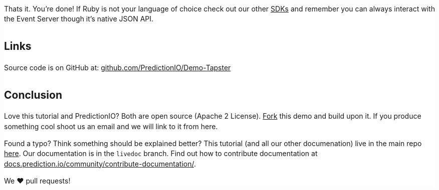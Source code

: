 Thats it. You’re done! If Ruby is not your language of choice check out our other [SDKs](http://docs.prediction.io/sdk/) and remember you can always interact with the Event Server though it’s native JSON API.

## Links
Source code is on GitHub at: [github.com/PredictionIO/Demo-Tapster](https://github.com/PredictionIO/Demo-Tapster)

## Conclusion

Love this tutorial and PredictionIO? Both are open source (Apache 2 License). [Fork](https://github.com/PredictionIO/Demo-Tapster) this demo and build upon it. If you produce something cool shoot us an email and we will link to it from here.

Found a typo? Think something should be explained better? This tutorial (and all our other documenation) live in the main repo [here](https://github.com/PredictionIO/PredictionIO/blob/livedoc/docs/manual/source/demo/tapster.html.md). Our documentation is in the `livedoc` branch. Find out how to contribute documentation at [docs.prediction.io/community/contribute-documentation/](http://docs.prediction.io/community/contribute-documentation/).

We &hearts; pull requests!
